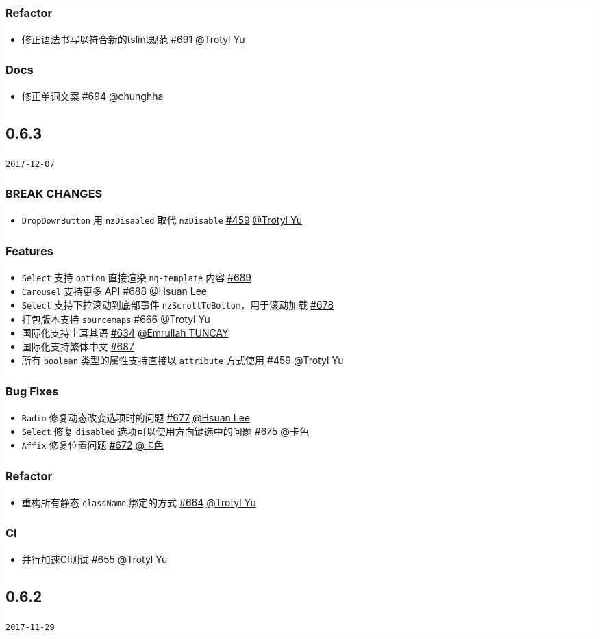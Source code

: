 ### Refactor
* 修正语法书写以符合新的tslint规范 [#691](https://github.com/NG-ZORRO/ng-zorro-antd/pull/691) [@Trotyl Yu](https://github.com/trotyl)

### Docs
* 修正单词文案 [#694](https://github.com/NG-ZORRO/ng-zorro-antd/pull/694) [@chunghha](https://github.com/chunghha)

## 0.6.3
`2017-12-07`

### BREAK CHANGES
* `DropDownButton` 用 `nzDisabled` 取代 `nzDisable` [#459](https://github.com/NG-ZORRO/ng-zorro-antd/pull/459) [@Trotyl Yu](https://github.com/trotyl)

### Features
* `Select` 支持 `option` 直接渲染 `ng-template` 内容 [#689](https://github.com/NG-ZORRO/ng-zorro-antd/pull/689)
* `Carousel` 支持更多 API [#688](https://github.com/NG-ZORRO/ng-zorro-antd/pull/688) [@Hsuan Lee](https://github.com/HsuanXyz)
* `Select` 支持下拉滚动到底部事件 `nzScrollToBottom`，用于滚动加载 [#678](https://github.com/NG-ZORRO/ng-zorro-antd/pull/678)
* 打包版本支持 `sourcemaps` [#666](https://github.com/NG-ZORRO/ng-zorro-antd/pull/666) [@Trotyl Yu](https://github.com/trotyl)
* 国际化支持土耳其语 [#634](https://github.com/NG-ZORRO/ng-zorro-antd/pull/634) [@Emrullah TUNCAY](https://github.com/etuncay)
* 国际化支持繁体中文 [#687](https://github.com/NG-ZORRO/ng-zorro-antd/pull/687)
* 所有 `boolean` 类型的属性支持直接以 `attribute` 方式使用 [#459](https://github.com/NG-ZORRO/ng-zorro-antd/pull/459) [@Trotyl Yu](https://github.com/trotyl)

### Bug Fixes
* `Radio` 修复动态改变选项时的问题 [#677](https://github.com/NG-ZORRO/ng-zorro-antd/pull/677) [@Hsuan Lee](https://github.com/HsuanXyz)
* `Select` 修复 `disabled` 选项可以使用方向键选中的问题 [#675](https://github.com/NG-ZORRO/ng-zorro-antd/pull/675) [@卡色](https://github.com/cipchk)
* `Affix` 修复位置问题 [#672](https://github.com/NG-ZORRO/ng-zorro-antd/pull/672) [@卡色](https://github.com/cipchk)

### Refactor
* 重构所有静态 `className` 绑定的方式 [#664](https://github.com/NG-ZORRO/ng-zorro-antd/pull/664) [@Trotyl Yu](https://github.com/trotyl)

### CI
* 并行加速CI测试 [#655](https://github.com/NG-ZORRO/ng-zorro-antd/pull/655) [@Trotyl Yu](https://github.com/trotyl)

## 0.6.2
`2017-11-29`

